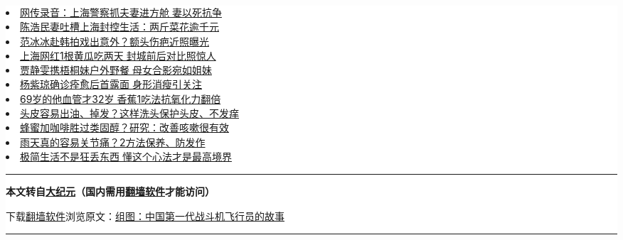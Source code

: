 <li><a href="https://github.com/qezyik366/djy/blob/master/gb/22/4/10/n13708544.md#1">网传录音：上海警察抓夫妻进方舱 妻以死抗争</a></li>
<li><a href="https://github.com/qezyik366/djy/blob/master/gb/22/4/10/n13708522.md#1">陈浩民妻吐槽上海封控生活：两斤菜花逾千元</a></li>
<li><a href="https://github.com/qezyik366/djy/blob/master/gb/22/4/10/n13708485.md#1">范冰冰赴韩拍戏出意外？额头伤疤近照曝光</a></li>
<li><a href="https://github.com/qezyik366/djy/blob/master/gb/22/4/11/n13708587.md#1">上海网红1根黄瓜吃两天 封城前后对比照惊人</a></li>
<li><a href="https://github.com/qezyik366/djy/blob/master/gb/22/4/11/n13709029.md#1">贾静雯携梧桐妹户外野餐 母女合影宛如姐妹</a></li>
<li><a href="https://github.com/qezyik366/djy/blob/master/gb/22/4/11/n13709399.md#1">杨紫琼确诊痊愈后首露面 身形消瘦引关注</a></li>
<li><a href="https://github.com/qezyik366/djy/blob/master/gb/22/4/10/n13708269.md#1">69岁的他血管才32岁 香蕉1吃法抗氧化力翻倍</a></li>
<li><a href="https://github.com/qezyik366/djy/blob/master/gb/22/4/7/n13702657.md#1">头皮容易出油、掉发？这样洗头保护头皮、不发痒</a></li>
<li><a href="https://github.com/qezyik366/djy/blob/master/gb/22/4/11/n13709139.md#1">蜂蜜加咖啡胜过类固醇？研究：改善咳嗽很有效</a></li>
<li><a href="https://github.com/qezyik366/djy/blob/master/gb/22/4/6/n13698839.md#1">雨天真的容易关节痛？2方法保养、防发作</a></li>
<li><a href="https://github.com/qezyik366/djy/blob/master/gb/22/4/10/n13708184.md#1">极简生活不是狂丢东西 懂这个心法才是最高境界</a></li>
<hr>

<strong>本文转自<a href="https://www.epochtimes.com">大纪元</a>（国内需用<a href="https://github.com/qezyik366/www/blob/master/README.md#8">翻墙软件</a>才能访问）</strong><p>下载<a href="https://github.com/qezyik366/www/blob/master/README.md#8">翻墙软件</a>浏览原文：<a href="https://www.epochtimes.com/gb/17/3/22/n8955124.htm">组图：中国第一代战斗机飞行员的故事</a></p><hr>
